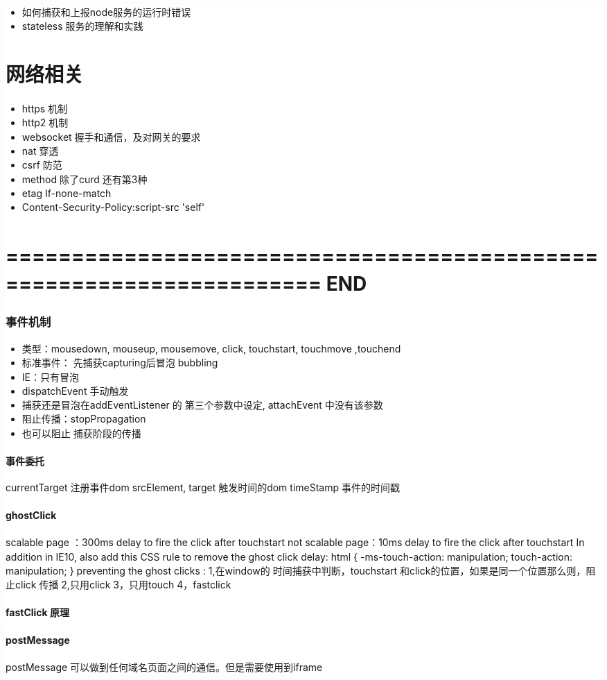 - 如何捕获和上报node服务的运行时错误
- stateless 服务的理解和实践

# 网络相关
- https 机制
- http2 机制
- websocket 握手和通信，及对网关的要求
- nat 穿透
- csrf 防范
- method 除了curd 还有第3种
- etag If-none-match 
- Content-Security-Policy:script-src 'self'



# ===================================================================== END
### 事件机制
- 类型：mousedown, mouseup, mousemove, click, touchstart, touchmove ,touchend
- 标准事件： 先捕获capturing后冒泡 bubbling 
- IE：只有冒泡
- dispatchEvent 手动触发
- 捕获还是冒泡在addEventListener 的 第三个参数中设定, attachEvent 中没有该参数
- 阻止传播：stopPropagation
- 也可以阻止 捕获阶段的传播
#### 事件委托
currentTarget 注册事件dom
srcElement, target 触发时间的dom
timeStamp 事件的时间戳
#### ghostClick
scalable page ：300ms delay to fire the click after touchstart
not scalable page：10ms delay to fire the click after touchstart
<meta name="viewport" content="width=device-width, user-scalable=no">
In addition in IE10, also add this CSS rule to remove the ghost click delay:
html {
-ms-touch-action: manipulation;
touch-action: manipulation;
}
preventing the ghost clicks :
1,在window的 时间捕获中判断，touchstart 和click的位置，如果是同一个位置那么则，阻止click 传播
2,只用click
3，只用touch
4，fastclick

#### fastClick 原理

#### postMessage 
postMessage 可以做到任何域名页面之间的通信。但是需要使用到iframe
